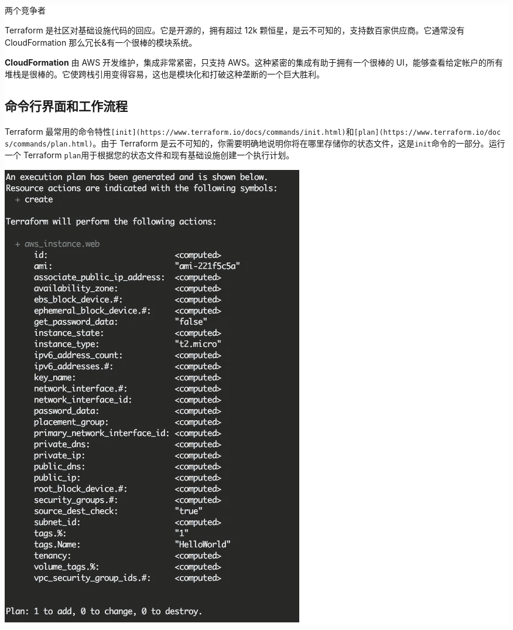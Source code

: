 两个竞争者

Terraform 是社区对基础设施代码的回应。它是开源的，拥有超过 12k 颗恒星，是云不可知的，支持数百家供应商。它通常没有 CloudFormation 那么冗长&有一个很棒的模块系统。

**CloudFormation** 由 AWS 开发维护，集成非常紧密，只支持 AWS。这种紧密的集成有助于拥有一个很棒的 UI，能够查看给定帐户的所有堆栈是很棒的。它使跨栈引用变得容易，这也是模块化和打破这种垄断的一个巨大胜利。

## 命令行界面和工作流程

Terraform 最常用的命令特性`[init](https://www.terraform.io/docs/commands/init.html)`和`[plan](https://www.terraform.io/docs/commands/plan.html)`。由于 Terraform 是云不可知的，你需要明确地说明你将在哪里存储你的状态文件，这是`init`命令的一部分。运行一个 Terraform `plan`用于根据您的状态文件和现有基础设施创建一个执行计划。

![](img/3dbf26434baea23ac803b7f776252273.png)

